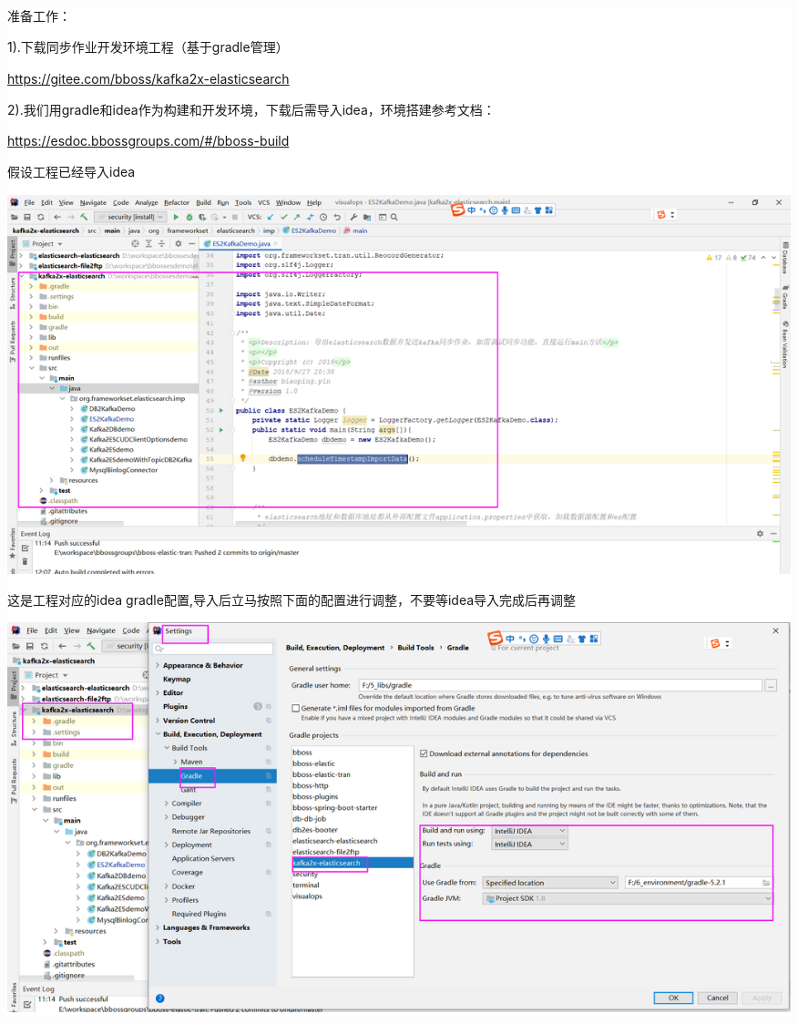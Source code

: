 准备工作：

1).下载同步作业开发环境工程（基于gradle管理）

https://gitee.com/bboss/kafka2x-elasticsearch

2).我们用gradle和idea作为构建和开发环境，下载后需导入idea，环境搭建参考文档：

https://esdoc.bbossgroups.com/#/bboss-build

假设工程已经导入idea

![img](images/es-kafka-idea.png)

这是工程对应的idea gradle配置,导入后立马按照下面的配置进行调整，不要等idea导入完成后再调整

![img](images/es-kafka-idea-set.png)
